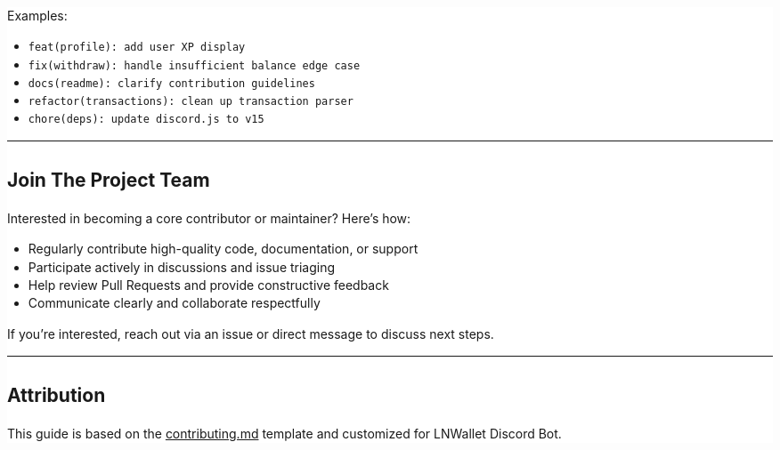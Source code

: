 Examples:
- `feat(profile): add user XP display`
- `fix(withdraw): handle insufficient balance edge case`
- `docs(readme): clarify contribution guidelines`
- `refactor(transactions): clean up transaction parser`
- `chore(deps): update discord.js to v15`

---

## Join The Project Team

Interested in becoming a core contributor or maintainer? Here’s how:
- Regularly contribute high-quality code, documentation, or support
- Participate actively in discussions and issue triaging
- Help review Pull Requests and provide constructive feedback
- Communicate clearly and collaborate respectfully

If you’re interested, reach out via an issue or direct message to discuss next steps.

---


## Attribution

This guide is based on the [contributing.md](https://contributing.md/generator) template and customized for LNWallet Discord Bot.